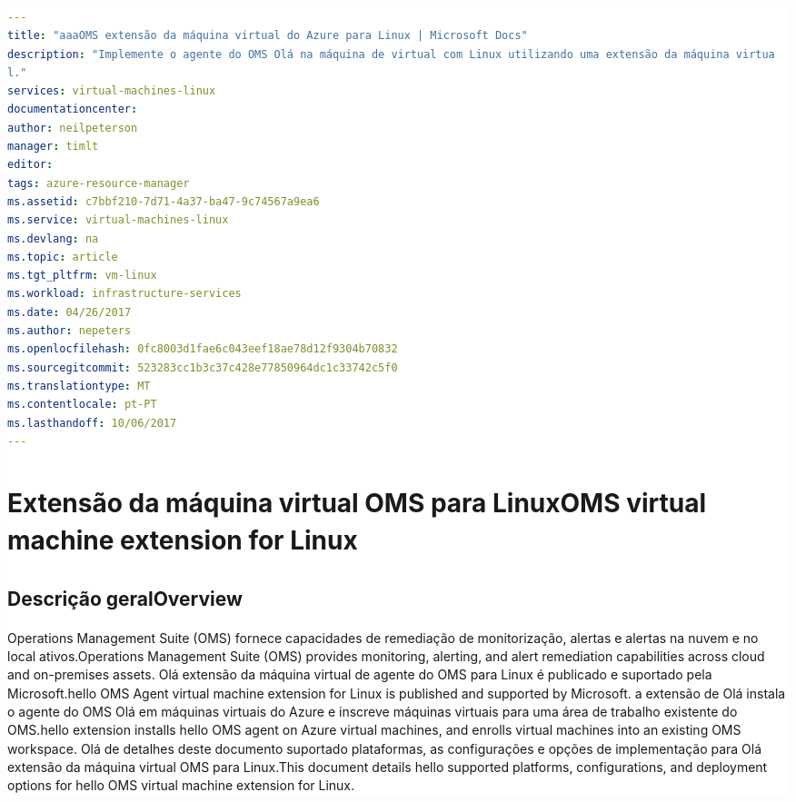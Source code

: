 ```yaml
---
title: "aaaOMS extensão da máquina virtual do Azure para Linux | Microsoft Docs"
description: "Implemente o agente do OMS Olá na máquina de virtual com Linux utilizando uma extensão da máquina virtual."
services: virtual-machines-linux
documentationcenter: 
author: neilpeterson
manager: timlt
editor: 
tags: azure-resource-manager
ms.assetid: c7bbf210-7d71-4a37-ba47-9c74567a9ea6
ms.service: virtual-machines-linux
ms.devlang: na
ms.topic: article
ms.tgt_pltfrm: vm-linux
ms.workload: infrastructure-services
ms.date: 04/26/2017
ms.author: nepeters
ms.openlocfilehash: 0fc8003d1fae6c043eef18ae78d12f9304b70832
ms.sourcegitcommit: 523283cc1b3c37c428e77850964dc1c33742c5f0
ms.translationtype: MT
ms.contentlocale: pt-PT
ms.lasthandoff: 10/06/2017
---
```

# <a name="oms-virtual-machine-extension-for-linux"></a><span data-ttu-id="32010-103">Extensão da máquina virtual OMS para Linux</span><span class="sxs-lookup"><span data-stu-id="32010-103">OMS virtual machine extension for Linux</span></span>

## <a name="overview"></a><span data-ttu-id="32010-104">Descrição geral</span><span class="sxs-lookup"><span data-stu-id="32010-104">Overview</span></span>

<span data-ttu-id="32010-105">Operations Management Suite (OMS) fornece capacidades de remediação de monitorização, alertas e alertas na nuvem e no local ativos.</span><span class="sxs-lookup"><span data-stu-id="32010-105">Operations Management Suite (OMS) provides monitoring, alerting, and alert remediation capabilities across cloud and on-premises assets.</span></span> <span data-ttu-id="32010-106">Olá extensão da máquina virtual de agente do OMS para Linux é publicado e suportado pela Microsoft.</span><span class="sxs-lookup"><span data-stu-id="32010-106">hello OMS Agent virtual machine extension for Linux is published and supported by Microsoft.</span></span> <span data-ttu-id="32010-107">a extensão de Olá instala o agente do OMS Olá em máquinas virtuais do Azure e inscreve máquinas virtuais para uma área de trabalho existente do OMS.</span><span class="sxs-lookup"><span data-stu-id="32010-107">hello extension installs hello OMS agent on Azure virtual machines, and enrolls virtual machines into an existing OMS workspace.</span></span> <span data-ttu-id="32010-108">Olá de detalhes deste documento suportado plataformas, as configurações e opções de implementação para Olá extensão da máquina virtual OMS para Linux.</span><span class="sxs-lookup"><span data-stu-id="32010-108">This document details hello supported platforms, configurations, and deployment options for hello OMS virtual machine extension for Linux.</span></span>

